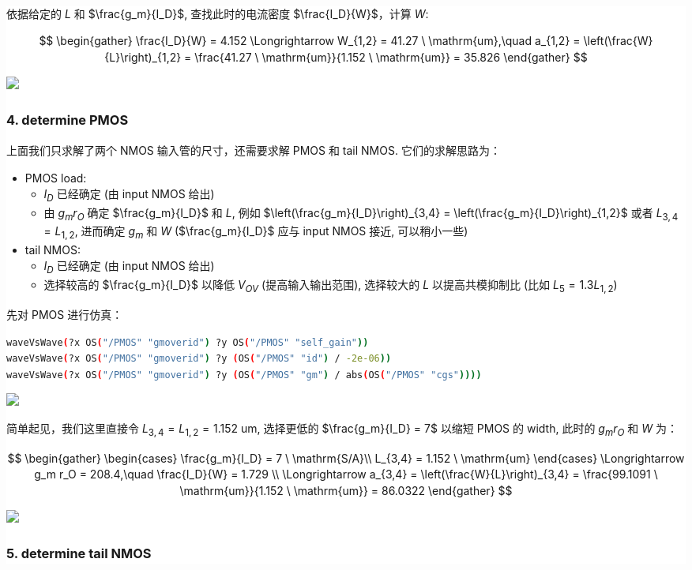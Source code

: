 依据给定的 $L$ 和 $\frac{g_m}{I_D}$, 查找此时的电流密度 $\frac{I_D}{W}$，计算 $W$:

$$
\begin{gather}
\frac{I_D}{W} = 4.152 \Longrightarrow W_{1,2} = 41.27 \ \mathrm{um},\quad  a_{1,2} = \left(\frac{W}{L}\right)_{1,2} = \frac{41.27 \ \mathrm{um}}{1.152 \ \mathrm{um}} = 35.826
\end{gather}
$$

<div class="center"><img src="https://imagebank-0.oss-cn-beijing.aliyuncs.com/VS-PicGo/2025-05-26-19-12-13_Design Example of F-OTA using Gm-Id Method.png"/></div>

### 4. determine PMOS 

上面我们只求解了两个 NMOS 输入管的尺寸，还需要求解 PMOS 和 tail NMOS. 它们的求解思路为：
- PMOS load: 
    - $I_D$ 已经确定 (由 input NMOS 给出)
    - 由 $g_m r_O$ 确定 $\frac{g_m}{I_D}$ 和 $L$, 例如 $\left(\frac{g_m}{I_D}\right)_{3,4} = \left(\frac{g_m}{I_D}\right)_{1,2}$ 或者 $L_{3,4} = L_{1,2}$, 进而确定 $g_m$ 和 $W$ ($\frac{g_m}{I_D}$ 应与 input NMOS 接近, 可以稍小一些)
- tail NMOS: 
    - $I_D$ 已经确定 (由 input NMOS 给出)
    - 选择较高的 $\frac{g_m}{I_D}$ 以降低 $V_{OV}$ (提高输入输出范围), 选择较大的 $L$ 以提高共模抑制比 (比如 $L_5 = 1.3 L_{1,2}$)


先对 PMOS 进行仿真：

``` bash
waveVsWave(?x OS("/PMOS" "gmoverid") ?y OS("/PMOS" "self_gain"))
waveVsWave(?x OS("/PMOS" "gmoverid") ?y (OS("/PMOS" "id") / -2e-06))
waveVsWave(?x OS("/PMOS" "gmoverid") ?y (OS("/PMOS" "gm") / abs(OS("/PMOS" "cgs"))))
```

<div class="center"><img src="https://imagebank-0.oss-cn-beijing.aliyuncs.com/VS-PicGo/2025-05-26-23-37-58_Design Example of F-OTA using Gm-Id Method.png"/></div>

简单起见，我们这里直接令 $L_{3,4} = L_{1,2} = 1.152 \ \mathrm{um}$, 选择更低的 $\frac{g_m}{I_D} = 7$ 以缩短 PMOS 的 width, 此时的 $g_m r_O$ 和 $W$ 为：

$$
\begin{gather}
\begin{cases}
\frac{g_m}{I_D} = 7 \ \mathrm{S/A}\\ 
L_{3,4} = 1.152 \ \mathrm{um}
\end{cases} 
\Longrightarrow g_m r_O = 208.4,\quad \frac{I_D}{W} = 1.729
\\
\Longrightarrow a_{3,4} = \left(\frac{W}{L}\right)_{3,4} = \frac{99.1091 \ \mathrm{um}}{1.152 \ \mathrm{um}} = 86.0322
\end{gather}
$$


<div class="center"><img src="https://imagebank-0.oss-cn-beijing.aliyuncs.com/VS-PicGo/2025-05-27-00-19-19_Design Example of F-OTA using Gm-Id Method.png"/></div>



### 5. determine tail NMOS
